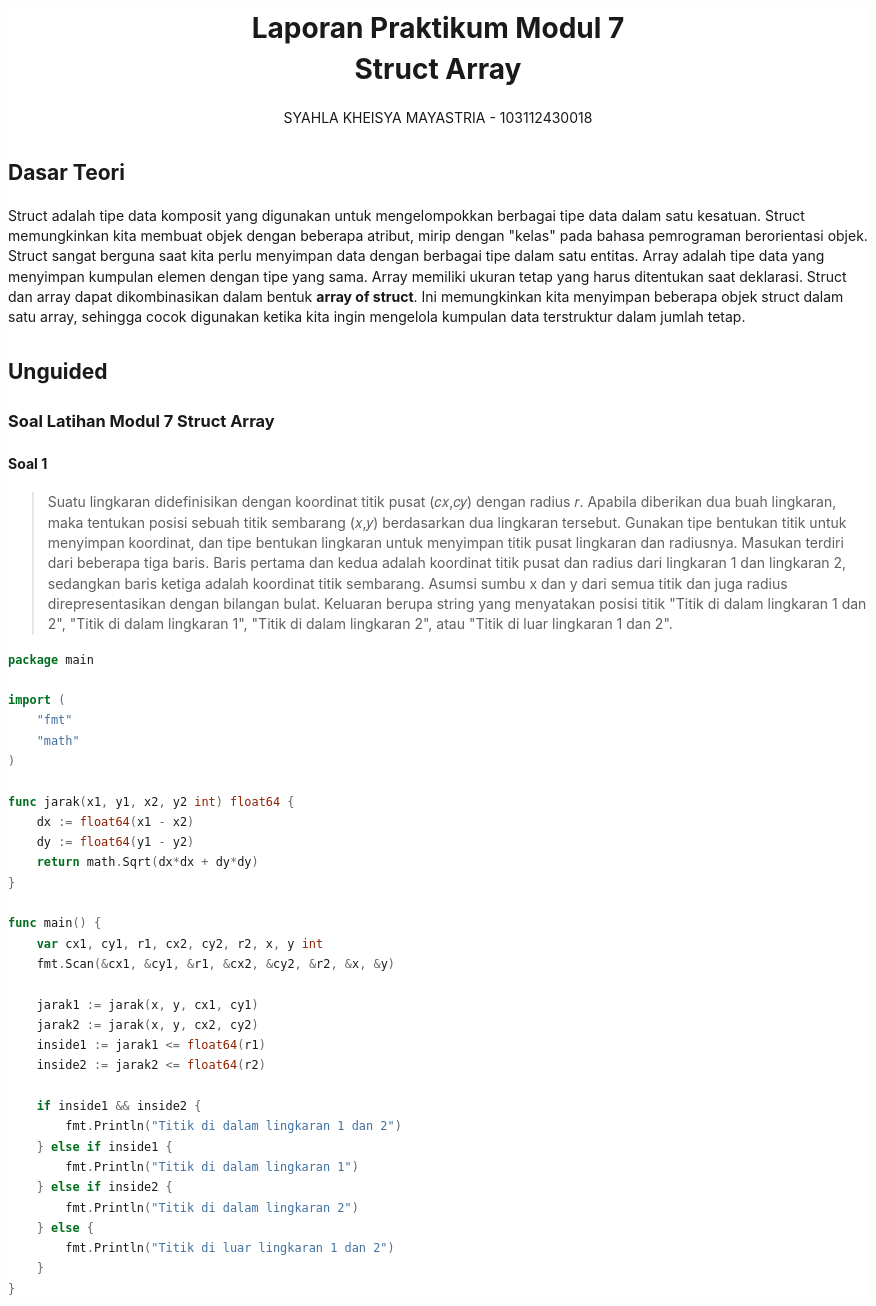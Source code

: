 <h1 align="center">Laporan Praktikum Modul 7 <br>Struct Array</h1>
<p align="center">SYAHLA KHEISYA MAYASTRIA - 103112430018</p>

## Dasar Teori
Struct adalah tipe data komposit yang digunakan untuk mengelompokkan berbagai tipe data dalam satu kesatuan. Struct memungkinkan kita membuat objek dengan beberapa atribut, mirip dengan "kelas" pada bahasa pemrograman berorientasi objek. Struct sangat berguna saat kita perlu menyimpan data dengan berbagai tipe dalam satu entitas.
Array adalah tipe data yang menyimpan kumpulan elemen dengan tipe yang sama. Array memiliki ukuran tetap yang harus ditentukan saat deklarasi.
Struct dan array dapat dikombinasikan dalam bentuk **array of struct**. Ini memungkinkan kita menyimpan beberapa objek struct dalam satu array, sehingga cocok digunakan ketika kita ingin mengelola kumpulan data terstruktur dalam jumlah tetap.
## Unguided

### Soal Latihan Modul 7 Struct Array

#### Soal 1
>Suatu lingkaran didefinisikan dengan koordinat titik pusat (𝑐𝑥,𝑐𝑦) dengan radius 𝑟. Apabila diberikan dua buah lingkaran, maka tentukan posisi sebuah titik sembarang (𝑥,𝑦) berdasarkan dua lingkaran tersebut. Gunakan tipe bentukan titik untuk menyimpan koordinat, dan tipe bentukan lingkaran untuk menyimpan titik pusat lingkaran dan radiusnya. Masukan terdiri dari beberapa tiga baris. Baris pertama dan kedua adalah koordinat titik pusat dan radius dari lingkaran 1 dan lingkaran 2, sedangkan baris ketiga adalah koordinat titik sembarang. Asumsi sumbu x dan y dari semua titik dan juga radius direpresentasikan dengan bilangan bulat. Keluaran berupa string yang menyatakan posisi titik "Titik di dalam lingkaran 1 dan 2", "Titik di dalam lingkaran 1", "Titik di dalam lingkaran 2", atau "Titik di luar lingkaran 1 dan 2".
```go
package main

import (
    "fmt"
    "math"
)
  
func jarak(x1, y1, x2, y2 int) float64 {
    dx := float64(x1 - x2)
    dy := float64(y1 - y2)
    return math.Sqrt(dx*dx + dy*dy)
}
  
func main() {
    var cx1, cy1, r1, cx2, cy2, r2, x, y int
    fmt.Scan(&cx1, &cy1, &r1, &cx2, &cy2, &r2, &x, &y)

    jarak1 := jarak(x, y, cx1, cy1)
    jarak2 := jarak(x, y, cx2, cy2)
    inside1 := jarak1 <= float64(r1)
    inside2 := jarak2 <= float64(r2)
  
    if inside1 && inside2 {
        fmt.Println("Titik di dalam lingkaran 1 dan 2")
    } else if inside1 {
        fmt.Println("Titik di dalam lingkaran 1")
    } else if inside2 {
        fmt.Println("Titik di dalam lingkaran 2")
    } else {
        fmt.Println("Titik di luar lingkaran 1 dan 2")
    }
}
```